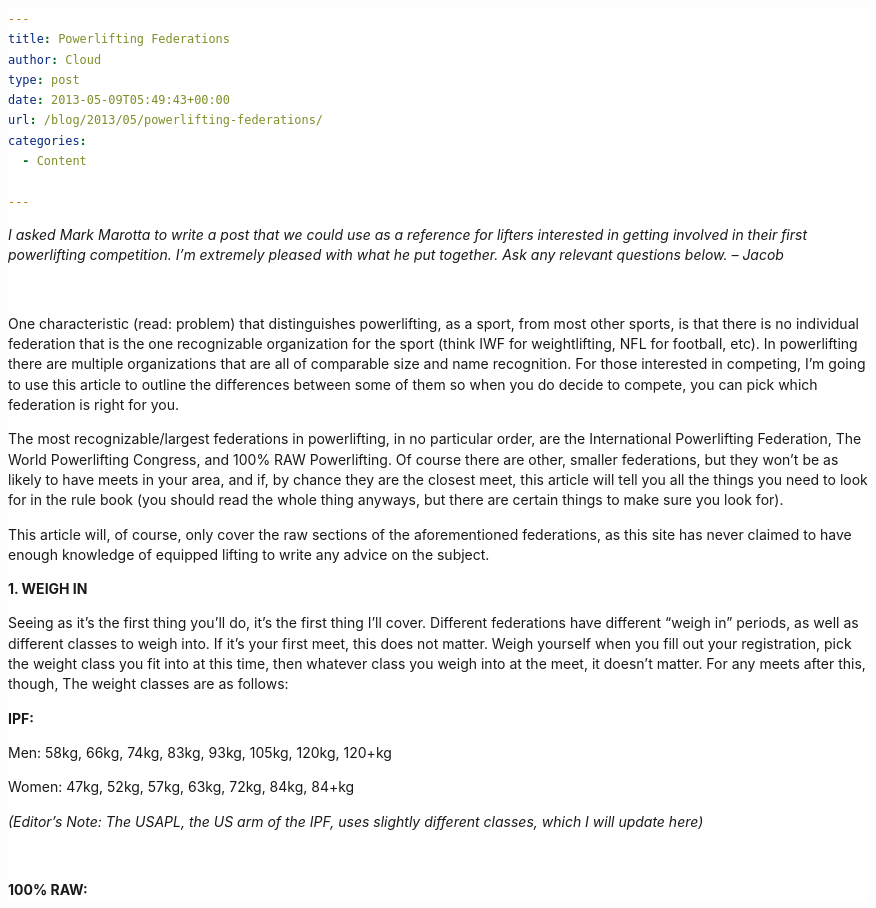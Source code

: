 ```yaml
---
title: Powerlifting Federations
author: Cloud
type: post
date: 2013-05-09T05:49:43+00:00
url: /blog/2013/05/powerlifting-federations/
categories:
  - Content

---
```

_I asked Mark Marotta to write a post that we could use as a reference for lifters interested in getting involved in their first powerlifting competition. I&#8217;m extremely pleased with what he put together. Ask any relevant questions below. &#8211; Jacob_

&nbsp;

One characteristic (read: problem) that distinguishes powerlifting, as a sport, from most other sports, is that there is no individual federation that is the one recognizable organization for the sport (think IWF for weightlifting, NFL for football, etc). In powerlifting there are multiple organizations that are all of comparable size and name recognition. For those interested in competing, I’m going to use this article to outline the differences between some of them so when you do decide to compete, you can pick which federation is right for you.

The most recognizable/largest federations in powerlifting, in no particular order, are the International Powerlifting Federation, The World Powerlifting Congress, and 100% RAW Powerlifting. Of course there are other, smaller federations, but they won’t be as likely to have meets in your area, and if, by chance they are the closest meet, this article will tell you all the things you need to look for in the rule book (you should read the whole thing anyways, but there are certain things to make sure you look for).

This article will, of course, only cover the raw sections of the aforementioned federations, as this site has never claimed to have enough knowledge of equipped lifting to write any advice on the subject.

**1. WEIGH IN**

Seeing as it’s the first thing you’ll do, it’s the first thing I’ll cover. Different federations have different “weigh in” periods, as well as different classes to weigh into. If it’s your first meet, this does not matter. Weigh yourself when you fill out your registration, pick the weight class you fit into at this time, then whatever class you weigh into at the meet, it doesn’t matter. For any meets after this, though, The weight classes are as follows:

**IPF:**

Men: 58kg, 66kg, 74kg, 83kg, 93kg, 105kg, 120kg, 120+kg

Women: 47kg, 52kg, 57kg, 63kg, 72kg, 84kg, 84+kg

_(Editor&#8217;s Note: The USAPL, the US arm of the IPF, uses slightly different classes, which I will update here)_

&nbsp;

**100% RAW:**
